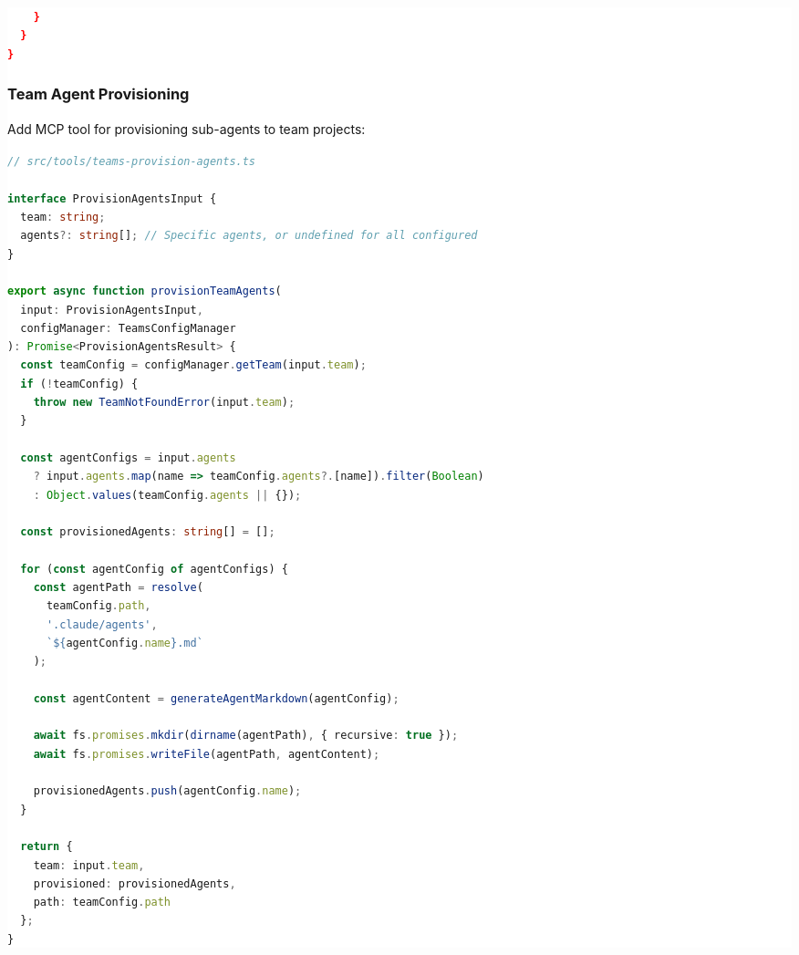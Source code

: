 ```json
    }
  }
}
```

### Team Agent Provisioning

Add MCP tool for provisioning sub-agents to team projects:

```typescript
// src/tools/teams-provision-agents.ts

interface ProvisionAgentsInput {
  team: string;
  agents?: string[]; // Specific agents, or undefined for all configured
}

export async function provisionTeamAgents(
  input: ProvisionAgentsInput,
  configManager: TeamsConfigManager
): Promise<ProvisionAgentsResult> {
  const teamConfig = configManager.getTeam(input.team);
  if (!teamConfig) {
    throw new TeamNotFoundError(input.team);
  }

  const agentConfigs = input.agents
    ? input.agents.map(name => teamConfig.agents?.[name]).filter(Boolean)
    : Object.values(teamConfig.agents || {});

  const provisionedAgents: string[] = [];

  for (const agentConfig of agentConfigs) {
    const agentPath = resolve(
      teamConfig.path,
      '.claude/agents',
      `${agentConfig.name}.md`
    );

    const agentContent = generateAgentMarkdown(agentConfig);

    await fs.promises.mkdir(dirname(agentPath), { recursive: true });
    await fs.promises.writeFile(agentPath, agentContent);

    provisionedAgents.push(agentConfig.name);
  }

  return {
    team: input.team,
    provisioned: provisionedAgents,
    path: teamConfig.path
  };
}
```
